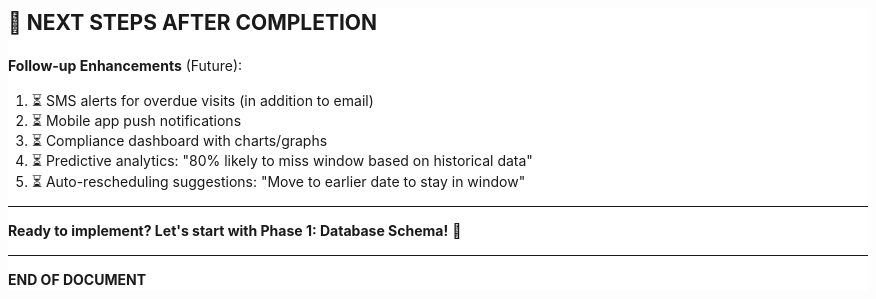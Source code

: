
## 📝 **NEXT STEPS AFTER COMPLETION**

**Follow-up Enhancements** (Future):
1. ⏳ SMS alerts for overdue visits (in addition to email)
2. ⏳ Mobile app push notifications
3. ⏳ Compliance dashboard with charts/graphs
4. ⏳ Predictive analytics: "80% likely to miss window based on historical data"
5. ⏳ Auto-rescheduling suggestions: "Move to earlier date to stay in window"

---

**Ready to implement? Let's start with Phase 1: Database Schema!** 🚀

---

**END OF DOCUMENT**
